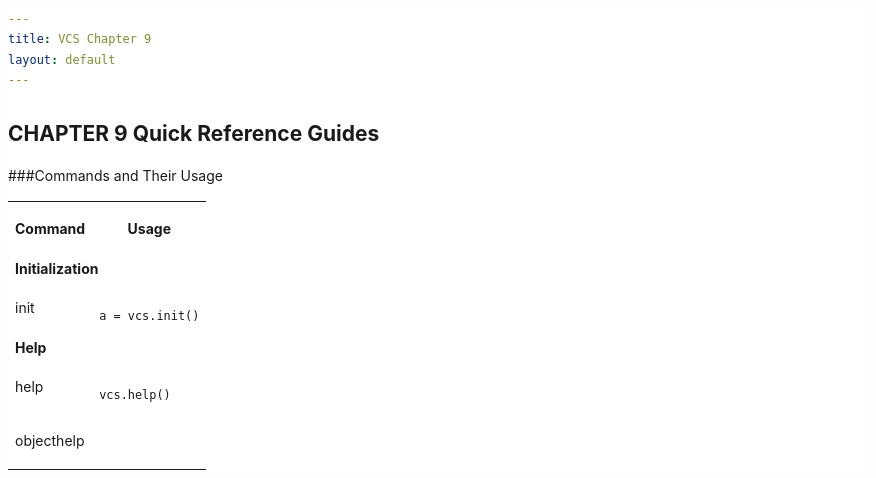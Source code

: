 ```yaml
---
title: VCS Chapter 9
layout: default
---
```







##  CHAPTER 9 Quick Reference Guides


###Commands and Their Usage

<table class="table">
<tr>
<th rowspan="1" colspan="1">
<p class="CellHeading">
<a name="pgfId-901807"></a>Command</p>
</th>
<th rowspan="1" colspan="1">
<p class="CellHeading">
<a name="pgfId-901809"></a>Usage</p>
</th>
</tr>
<tr>
<td rowspan="1" colspan="2">
	<strong>
<a name="pgfId-901811"></a>Initialization</strong>
</td>
</tr>
<tr>
<td rowspan="1" colspan="1">
<p class="CellBody">
<a name="pgfId-901815"></a>init</p>
</td>
<td rowspan="1" colspan="1">
<code>
<a name="pgfId-901817"></a>a = vcs.init()</code>
</td>
</tr>
<tr>
<td rowspan="1" colspan="2">
	<strong>
<a name="pgfId-901819"></a>Help</strong>
</td>
</tr>
<tr>
<td rowspan="1" colspan="1">
<p class="CellBody">
<a name="pgfId-901823"></a>help</p>
</td>
<td rowspan="1" colspan="1">
<code>
<a name="pgfId-901825"></a>vcs.help()</code>
</td>
</tr>
<tr>
<td rowspan="1" colspan="1">
<p class="CellBody">
<a name="pgfId-901827"></a>objecthelp</p>
</td>
<td rowspan="1" colspan="1">